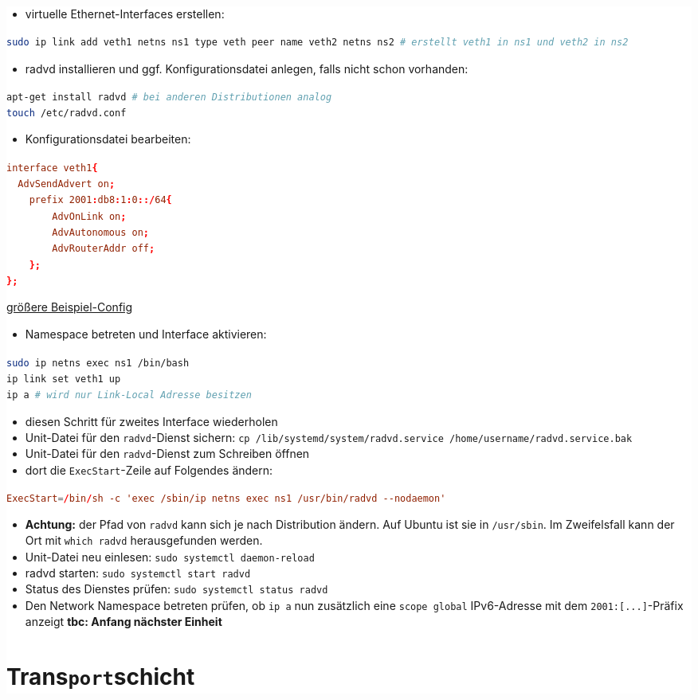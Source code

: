 - virtuelle Ethernet-Interfaces erstellen:

```bash
sudo ip link add veth1 netns ns1 type veth peer name veth2 netns ns2 # erstellt veth1 in ns1 und veth2 in ns2
```

- radvd installieren und ggf. Konfigurationsdatei anlegen, falls nicht schon vorhanden:

```bash
apt-get install radvd # bei anderen Distributionen analog
touch /etc/radvd.conf
```

- Konfigurationsdatei bearbeiten:

```conf
interface veth1{
  AdvSendAdvert on;
	prefix 2001:db8:1:0::/64{
		AdvOnLink on;
		AdvAutonomous on;
		AdvRouterAddr off;
	};
};
```
[größere Beispiel-Config](https://github.com/reubenhwk/radvd/blob/master/radvd.conf.example)

- Namespace betreten und Interface aktivieren:

```bash
sudo ip netns exec ns1 /bin/bash
ip link set veth1 up
ip a # wird nur Link-Local Adresse besitzen
```

- diesen Schritt für zweites Interface wiederholen
- Unit-Datei für den ``radvd``-Dienst sichern: ``cp /lib/systemd/system/radvd.service /home/username/radvd.service.bak``
- Unit-Datei für den ``radvd``-Dienst zum Schreiben öffnen
- dort die ``ExecStart``-Zeile auf Folgendes ändern:

```conf
ExecStart=/bin/sh -c 'exec /sbin/ip netns exec ns1 /usr/bin/radvd --nodaemon'
```

- **Achtung:** der Pfad von ``radvd`` kann sich je nach Distribution ändern. Auf Ubuntu ist sie in ``/usr/sbin``. Im Zweifelsfall kann der Ort mit ``which radvd`` herausgefunden werden.
- Unit-Datei neu einlesen: ``sudo systemctl daemon-reload``
- radvd starten: ``sudo systemctl start radvd``
- Status des Dienstes prüfen: ``sudo systemctl status radvd``
- Den Network Namespace betreten prüfen, ob ``ip a`` nun zusätzlich eine ``scope global`` IPv6-Adresse mit dem ``2001:[...]``-Präfix anzeigt
**tbc: Anfang nächster Einheit**

# Trans`port`schicht
